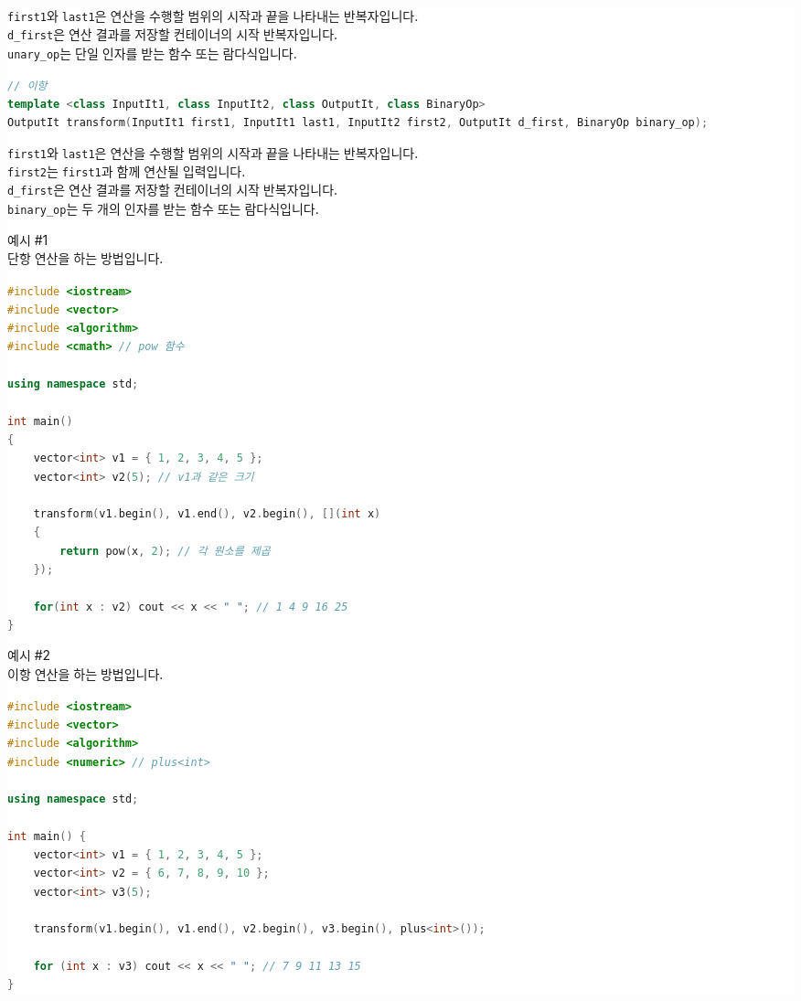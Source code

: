 `first1`와 `last1`은 연산을 수행할 범위의 시작과 끝을 나타내는 반복자입니다.  
`d_first`은 연산 결과를 저장할 컨테이너의 시작 반복자입니다.  
`unary_op`는 단일 인자를 받는 함수 또는 람다식입니다.

```cpp
// 이항
template <class InputIt1, class InputIt2, class OutputIt, class BinaryOp>
OutputIt transform(InputIt1 first1, InputIt1 last1, InputIt2 first2, OutputIt d_first, BinaryOp binary_op);
```

`first1`와 `last1`은 연산을 수행할 범위의 시작과 끝을 나타내는 반복자입니다.  
`first2`는 `first1`과 함께 연산될 입력입니다.  
`d_first`은 연산 결과를 저장할 컨테이너의 시작 반복자입니다.  
`binary_op`는 두 개의 인자를 받는 함수 또는 람다식입니다.

예시 #1  
단항 연산을 하는 방법입니다.  

```cpp
#include <iostream>
#include <vector>
#include <algorithm>
#include <cmath> // pow 함수

using namespace std;

int main()
{
    vector<int> v1 = { 1, 2, 3, 4, 5 };
    vector<int> v2(5); // v1과 같은 크기

    transform(v1.begin(), v1.end(), v2.begin(), [](int x)
    {
        return pow(x, 2); // 각 원소를 제곱
    });

    for(int x : v2) cout << x << " "; // 1 4 9 16 25
}
```

예시 #2  
이항 연산을 하는 방법입니다.

```cpp
#include <iostream>
#include <vector>
#include <algorithm>
#include <numeric> // plus<int>

using namespace std;

int main() {
    vector<int> v1 = { 1, 2, 3, 4, 5 };
    vector<int> v2 = { 6, 7, 8, 9, 10 };
    vector<int> v3(5);

    transform(v1.begin(), v1.end(), v2.begin(), v3.begin(), plus<int>());

    for (int x : v3) cout << x << " "; // 7 9 11 13 15
}
```
